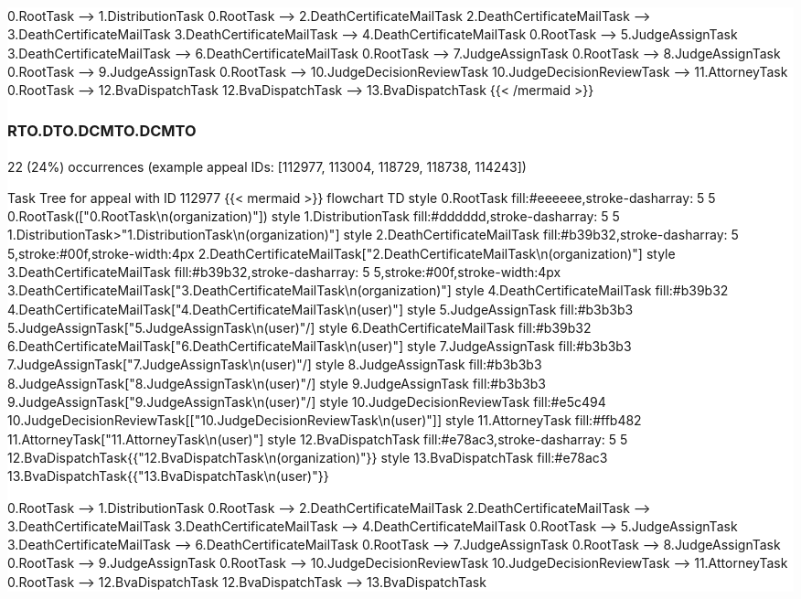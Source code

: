 0.RootTask --> 1.DistributionTask
0.RootTask --> 2.DeathCertificateMailTask
2.DeathCertificateMailTask --> 3.DeathCertificateMailTask
3.DeathCertificateMailTask --> 4.DeathCertificateMailTask
0.RootTask --> 5.JudgeAssignTask
3.DeathCertificateMailTask --> 6.DeathCertificateMailTask
0.RootTask --> 7.JudgeAssignTask
0.RootTask --> 8.JudgeAssignTask
0.RootTask --> 9.JudgeAssignTask
0.RootTask --> 10.JudgeDecisionReviewTask
10.JudgeDecisionReviewTask --> 11.AttorneyTask
0.RootTask --> 12.BvaDispatchTask
12.BvaDispatchTask --> 13.BvaDispatchTask
{{< /mermaid >}}


### RTO.DTO.DCMTO.DCMTO

22 (24%) occurrences (example appeal IDs: [112977, 113004, 118729, 118738, 114243])

Task Tree for appeal with ID 112977
{{< mermaid >}}
flowchart TD
style 0.RootTask fill:#eeeeee,stroke-dasharray: 5 5
  0.RootTask(["0.RootTask\n(organization)"])
style 1.DistributionTask fill:#dddddd,stroke-dasharray: 5 5
  1.DistributionTask>"1.DistributionTask\n(organization)"]
style 2.DeathCertificateMailTask fill:#b39b32,stroke-dasharray: 5 5,stroke:#00f,stroke-width:4px
  2.DeathCertificateMailTask["2.DeathCertificateMailTask\n(organization)"]
style 3.DeathCertificateMailTask fill:#b39b32,stroke-dasharray: 5 5,stroke:#00f,stroke-width:4px
  3.DeathCertificateMailTask["3.DeathCertificateMailTask\n(organization)"]
style 4.DeathCertificateMailTask fill:#b39b32
  4.DeathCertificateMailTask["4.DeathCertificateMailTask\n(user)"]
style 5.JudgeAssignTask fill:#b3b3b3
  5.JudgeAssignTask[\"5.JudgeAssignTask\n(user)"/]
style 6.DeathCertificateMailTask fill:#b39b32
  6.DeathCertificateMailTask["6.DeathCertificateMailTask\n(user)"]
style 7.JudgeAssignTask fill:#b3b3b3
  7.JudgeAssignTask[\"7.JudgeAssignTask\n(user)"/]
style 8.JudgeAssignTask fill:#b3b3b3
  8.JudgeAssignTask[\"8.JudgeAssignTask\n(user)"/]
style 9.JudgeAssignTask fill:#b3b3b3
  9.JudgeAssignTask[\"9.JudgeAssignTask\n(user)"/]
style 10.JudgeDecisionReviewTask fill:#e5c494
  10.JudgeDecisionReviewTask[["10.JudgeDecisionReviewTask\n(user)"]]
style 11.AttorneyTask fill:#ffb482
  11.AttorneyTask["11.AttorneyTask\n(user)"]
style 12.BvaDispatchTask fill:#e78ac3,stroke-dasharray: 5 5
  12.BvaDispatchTask{{"12.BvaDispatchTask\n(organization)"}}
style 13.BvaDispatchTask fill:#e78ac3
  13.BvaDispatchTask{{"13.BvaDispatchTask\n(user)"}}

0.RootTask --> 1.DistributionTask
0.RootTask --> 2.DeathCertificateMailTask
2.DeathCertificateMailTask --> 3.DeathCertificateMailTask
3.DeathCertificateMailTask --> 4.DeathCertificateMailTask
0.RootTask --> 5.JudgeAssignTask
3.DeathCertificateMailTask --> 6.DeathCertificateMailTask
0.RootTask --> 7.JudgeAssignTask
0.RootTask --> 8.JudgeAssignTask
0.RootTask --> 9.JudgeAssignTask
0.RootTask --> 10.JudgeDecisionReviewTask
10.JudgeDecisionReviewTask --> 11.AttorneyTask
0.RootTask --> 12.BvaDispatchTask
12.BvaDispatchTask --> 13.BvaDispatchTask